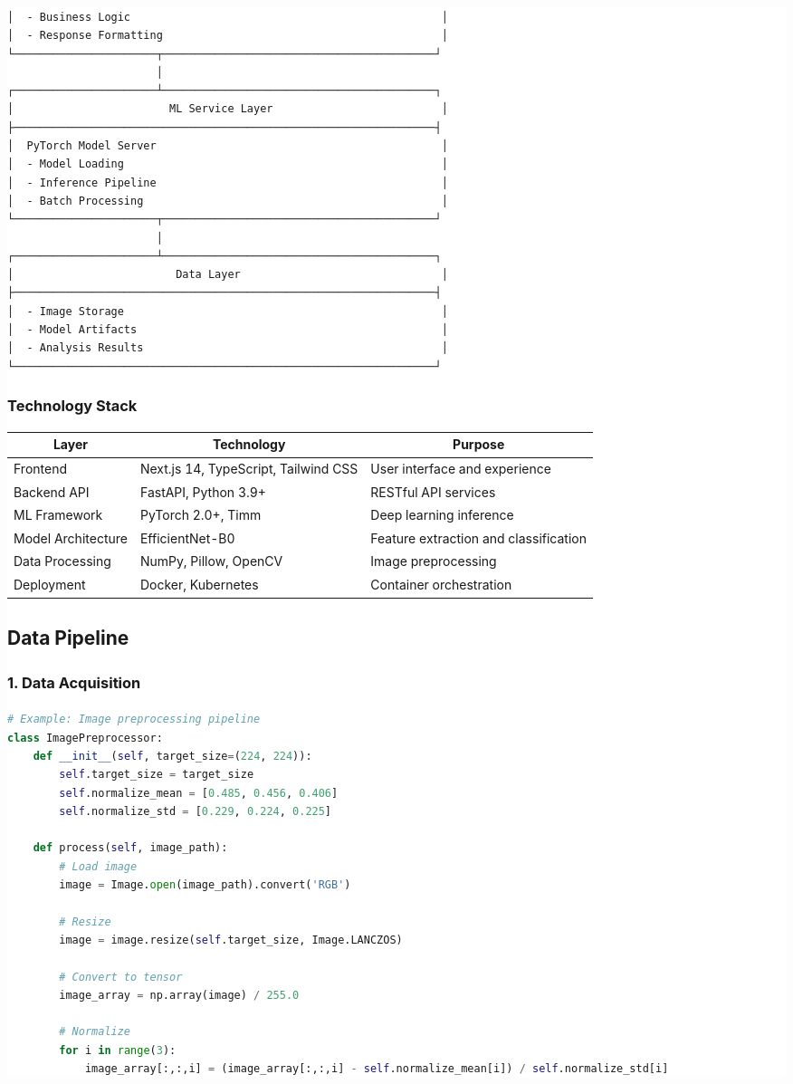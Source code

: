 ```
│  - Business Logic                                                │
│  - Response Formatting                                           │
└──────────────────────┬──────────────────────────────────────────┘
                       │
┌──────────────────────┴──────────────────────────────────────────┐
│                        ML Service Layer                          │
├─────────────────────────────────────────────────────────────────┤
│  PyTorch Model Server                                            │
│  - Model Loading                                                 │
│  - Inference Pipeline                                            │
│  - Batch Processing                                              │
└──────────────────────┬──────────────────────────────────────────┘
                       │
┌──────────────────────┴──────────────────────────────────────────┐
│                         Data Layer                               │
├─────────────────────────────────────────────────────────────────┤
│  - Image Storage                                                 │
│  - Model Artifacts                                               │
│  - Analysis Results                                              │
└─────────────────────────────────────────────────────────────────┘
```

### Technology Stack

| Layer | Technology | Purpose |
|-------|------------|---------|
| Frontend | Next.js 14, TypeScript, Tailwind CSS | User interface and experience |
| Backend API | FastAPI, Python 3.9+ | RESTful API services |
| ML Framework | PyTorch 2.0+, Timm | Deep learning inference |
| Model Architecture | EfficientNet-B0 | Feature extraction and classification |
| Data Processing | NumPy, Pillow, OpenCV | Image preprocessing |
| Deployment | Docker, Kubernetes | Container orchestration |

## Data Pipeline

### 1. Data Acquisition

```python
# Example: Image preprocessing pipeline
class ImagePreprocessor:
    def __init__(self, target_size=(224, 224)):
        self.target_size = target_size
        self.normalize_mean = [0.485, 0.456, 0.406]
        self.normalize_std = [0.229, 0.224, 0.225]
    
    def process(self, image_path):
        # Load image
        image = Image.open(image_path).convert('RGB')
        
        # Resize
        image = image.resize(self.target_size, Image.LANCZOS)
        
        # Convert to tensor
        image_array = np.array(image) / 255.0
        
        # Normalize
        for i in range(3):
            image_array[:,:,i] = (image_array[:,:,i] - self.normalize_mean[i]) / self.normalize_std[i]
```
